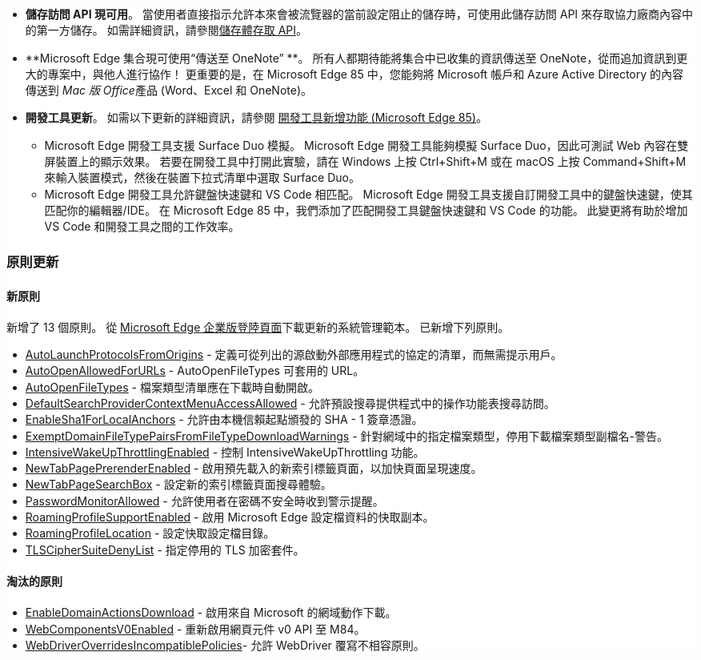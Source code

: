 - **儲存訪問 API 現可用**。 當使用者直接指示允許本來會被流覽器的當前設定阻止的儲存時，可使用此儲存訪問 API 來存取協力廠商內容中的第一方儲存。 如需詳細資訊，請參閱[儲存體存取 API](https://www.chromestatus.com/feature/5612590694662144)。

- **Microsoft Edge 集合現可使用“傳送至 OneNote” **。 所有人都期待能將集合中已收集的資訊傳送至 OneNote，從而追加資訊到更大的專案中，與他人進行協作！ 更重要的是，在 Microsoft Edge 85 中，您能夠將 Microsoft 帳戶和 Azure Active Directory 的內容傳送到 *Mac 版 Office*產品 (Word、Excel 和 OneNote)。

- **開發工具更新**。 如需以下更新的詳細資訊，請參閱 [開發工具新增功能 (Microsoft Edge 85)](/microsoft-edge/devtools-guide-chromium/whats-new/2020/06/devtools)。

   - Microsoft Edge 開發工具支援 Surface Duo 模擬。 Microsoft Edge 開發工具能夠模擬 Surface Duo，因此可測試 Web 內容在雙屏裝置上的顯示效果。 若要在開發工具中打開此實驗，請在 Windows 上按 Ctrl+Shift+M 或在 macOS 上按 Command+Shift+M 來輸入裝置模式，然後在裝置下拉式清單中選取 Surface Duo。
   - Microsoft Edge 開發工具允許鍵盤快速鍵和 VS Code 相匹配。 Microsoft Edge 開發工具支援自訂開發工具中的鍵盤快速鍵，使其匹配你的編輯器/IDE。 在 Microsoft Edge 85 中，我們添加了匹配開發工具鍵盤快速鍵和 VS Code 的功能。 此變更將有助於增加 VS Code 和開發工具之間的工作效率。

### <a name="policy-updates"></a>原則更新

#### <a name="new-policies"></a>新原則

新增了 13 個原則。 從 [Microsoft Edge 企業版登陸頁面](https://aka.ms/EdgeEnterprise)下載更新的系統管理範本。 已新增下列原則。

- [AutoLaunchProtocolsFromOrigins](./microsoft-edge-policies.md#autolaunchprotocolsfromorigins) - 定義可從列出的源啟動外部應用程式的協定的清單，而無需提示用戶。
- [AutoOpenAllowedForURLs](./microsoft-edge-policies.md#autoopenallowedforurls) - AutoOpenFileTypes 可套用的 URL。
- [AutoOpenFileTypes](./microsoft-edge-policies.md#autoopenfiletypes) - 檔案類型清單應在下載時自動開啟。
- [DefaultSearchProviderContextMenuAccessAllowed](./microsoft-edge-policies.md#defaultsearchprovidercontextmenuaccessallowed) - 允許預設搜尋提供程式中的操作功能表搜尋訪問。
- [EnableSha1ForLocalAnchors](./microsoft-edge-policies.md#enablesha1forlocalanchors) - 允許由本機信賴起點頒發的 SHA - 1 簽章憑證。
- [ExemptDomainFileTypePairsFromFileTypeDownloadWarnings](./microsoft-edge-policies.md#exemptdomainfiletypepairsfromfiletypedownloadwarnings) - 針對網域中的指定檔案類型，停用下載檔案類型副檔名-警告。
- [IntensiveWakeUpThrottlingEnabled](./microsoft-edge-policies.md#intensivewakeupthrottlingenabled) - 控制 IntensiveWakeUpThrottling 功能。
- [NewTabPagePrerenderEnabled](./microsoft-edge-policies.md#newtabpageprerenderenabled) - 啟用預先載入的新索引標籤頁面，以加快頁面呈現速度。
- [NewTabPageSearchBox](./microsoft-edge-policies.md#newtabpagesearchbox) - 設定新的索引標籤頁面搜尋體驗。
- [PasswordMonitorAllowed](./microsoft-edge-policies.md#passwordmonitorallowed) - 允許使用者在密碼不安全時收到警示提醒。
- [RoamingProfileSupportEnabled](./microsoft-edge-policies.md#roamingprofilesupportenabled) - 啟用 Microsoft Edge 設定檔資料的快取副本。
- [RoamingProfileLocation](./microsoft-edge-policies.md#roamingprofilelocation) - 設定快取設定檔目錄。
- [TLSCipherSuiteDenyList](./microsoft-edge-policies.md#tlsciphersuitedenylist) - 指定停用的 TLS 加密套件。

#### <a name="obsoleted-policies"></a>淘汰的原則

- [EnableDomainActionsDownload](./microsoft-edge-policies.md#enabledomainactionsdownload) - 啟用來自 Microsoft 的網域動作下載。
- [WebComponentsV0Enabled](./microsoft-edge-policies.md#webcomponentsv0enabled) - 重新啟用網頁元件 v0 API 至 M84。
- [WebDriverOverridesIncompatiblePolicies](./microsoft-edge-policies.md#webdriveroverridesincompatiblepolicies)- 允許 WebDriver 覆寫不相容原則。
